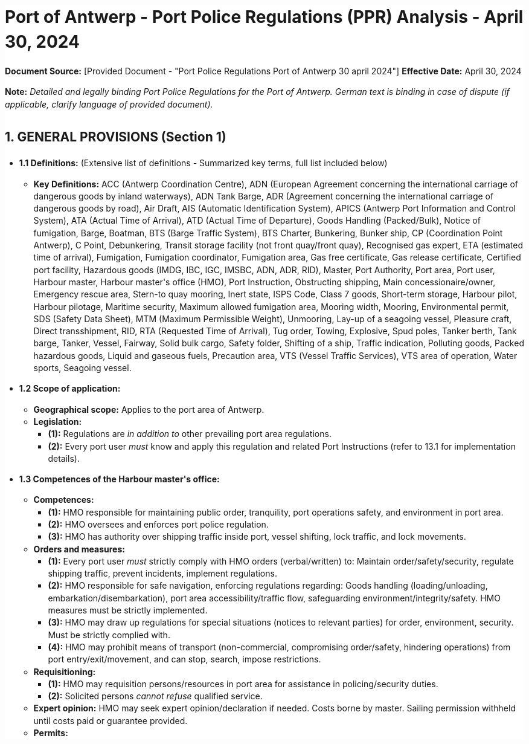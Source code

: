# Port of Antwerp - Port Police Regulations (PPR) Analysis - April 30, 2024

**Document Source:** [Provided Document - "Port Police Regulations Port of Antwerp 30 april 2024"]
**Effective Date:** April 30, 2024

**Note:** *Detailed and legally binding Port Police Regulations for the Port of Antwerp. German text is binding in case of dispute (if applicable, clarify language of provided document).*

## 1. GENERAL PROVISIONS (Section 1)

*   **1.1 Definitions:** (Extensive list of definitions - Summarized key terms, full list included below)
    *   **Key Definitions:** ACC (Antwerp Coordination Centre), ADN (European Agreement concerning the international carriage of dangerous goods by inland waterways), ADN Tank Barge, ADR (Agreement concerning the international carriage of dangerous goods by road), Air Draft, AIS (Automatic Identification System), APICS (Antwerp Port Information and Control System), ATA (Actual Time of Arrival), ATD (Actual Time of Departure), Goods Handling (Packed/Bulk), Notice of fumigation, Barge, Boatman, BTS (Barge Traffic System), BTS Charter, Bunkering, Bunker ship, CP (Coordination Point Antwerp), C Point, Debunkering, Transit storage facility (not front quay/front quay), Recognised gas expert, ETA (estimated time of arrival), Fumigation, Fumigation coordinator, Fumigation area, Gas free certificate, Gas release certificate, Certified port facility, Hazardous goods (IMDG, IBC, IGC, IMSBC, ADN, ADR, RID), Master, Port Authority, Port area, Port user, Harbour master, Harbour master's office (HMO), Port Instruction, Obstructing shipping, Main concessionaire/owner, Emergency rescue area, Stern-to quay mooring, Inert state, ISPS Code, Class 7 goods, Short-term storage, Harbour pilot, Harbour pilotage, Maritime security, Maximum allowed fumigation area, Mooring width, Mooring, Environmental permit, SDS (Safety Data Sheet), MTM (Maximum Permissible Weight), Unmooring, Lay-up of a seagoing vessel, Pleasure craft, Direct transshipment, RID, RTA (Requested Time of Arrival), Tug order, Towing, Explosive, Spud poles, Tanker berth, Tank barge, Tanker, Vessel, Fairway, Solid bulk cargo, Safety folder, Shifting of a ship, Traffic indication, Polluting goods, Packed hazardous goods, Liquid and gaseous fuels, Precaution area, VTS (Vessel Traffic Services), VTS area of operation, Water sports, Seagoing vessel.

*   **1.2 Scope of application:**
    *   **Geographical scope:** Applies to the port area of Antwerp.
    *   **Legislation:**
        *   **(1):** Regulations are *in addition to* other prevailing port area regulations.
        *   **(2):** Every port user *must* know and apply this regulation and related Port Instructions (refer to 13.1 for implementation details).

*   **1.3 Competences of the Harbour master's office:**
    *   **Competences:**
        *   **(1):** HMO responsible for maintaining public order, tranquility, port operations safety, and environment in port area.
        *   **(2):** HMO oversees and enforces port police regulation.
        *   **(3):** HMO has authority over shipping traffic inside port, vessel shifting, lock traffic, and lock movements.
    *   **Orders and measures:**
        *   **(1):** Every port user *must* strictly comply with HMO orders (verbal/written) to: Maintain order/safety/security, regulate shipping traffic, prevent incidents, implement regulations.
        *   **(2):** HMO responsible for safe navigation, enforcing regulations regarding: Goods handling (loading/unloading, embarkation/disembarkation), port area accessibility/traffic flow, safeguarding environment/integrity/safety. HMO measures must be strictly implemented.
        *   **(3):** HMO may draw up regulations for special situations (notices to relevant parties) for order, environment, security. Must be strictly complied with.
        *   **(4):** HMO may prohibit means of transport (non-commercial, compromising order/safety, hindering operations) from port entry/exit/movement, and can stop, search, impose restrictions.
    *   **Requisitioning:**
        *   **(1):** HMO may requisition persons/resources in port area for assistance in policing/security duties.
        *   **(2):** Solicited persons *cannot refuse* qualified service.
    *   **Expert opinion:** HMO may seek expert opinion/declaration if needed. Costs borne by master. Sailing permission withheld until costs paid or guarantee provided.
    *   **Permits:**